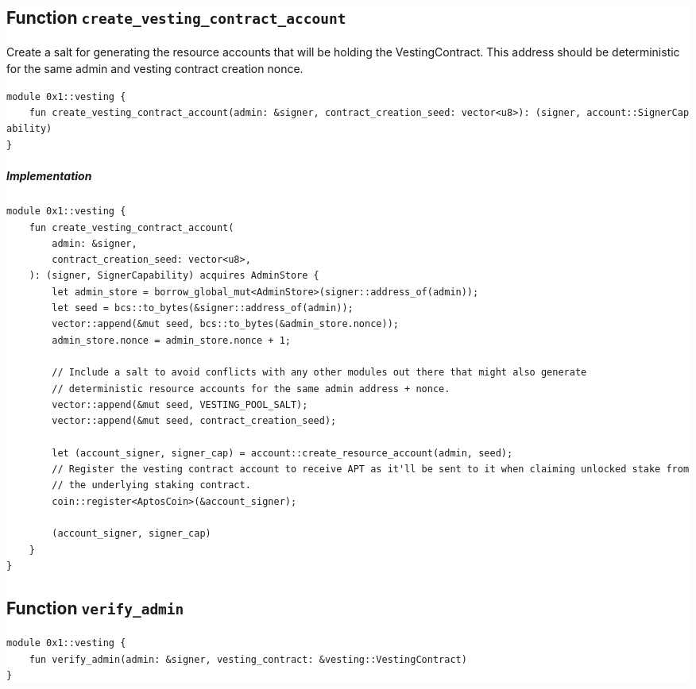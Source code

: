 ## Function `create_vesting_contract_account`

Create a salt for generating the resource accounts that will be holding the VestingContract.
This address should be deterministic for the same admin and vesting contract creation nonce.


```move
module 0x1::vesting {
    fun create_vesting_contract_account(admin: &signer, contract_creation_seed: vector<u8>): (signer, account::SignerCapability)
}
```


##### Implementation


```move
module 0x1::vesting {
    fun create_vesting_contract_account(
        admin: &signer,
        contract_creation_seed: vector<u8>,
    ): (signer, SignerCapability) acquires AdminStore {
        let admin_store = borrow_global_mut<AdminStore>(signer::address_of(admin));
        let seed = bcs::to_bytes(&signer::address_of(admin));
        vector::append(&mut seed, bcs::to_bytes(&admin_store.nonce));
        admin_store.nonce = admin_store.nonce + 1;

        // Include a salt to avoid conflicts with any other modules out there that might also generate
        // deterministic resource accounts for the same admin address + nonce.
        vector::append(&mut seed, VESTING_POOL_SALT);
        vector::append(&mut seed, contract_creation_seed);

        let (account_signer, signer_cap) = account::create_resource_account(admin, seed);
        // Register the vesting contract account to receive APT as it'll be sent to it when claiming unlocked stake from
        // the underlying staking contract.
        coin::register<AptosCoin>(&account_signer);

        (account_signer, signer_cap)
    }
}
```


<a id="0x1_vesting_verify_admin"></a>

## Function `verify_admin`



```move
module 0x1::vesting {
    fun verify_admin(admin: &signer, vesting_contract: &vesting::VestingContract)
}
```
